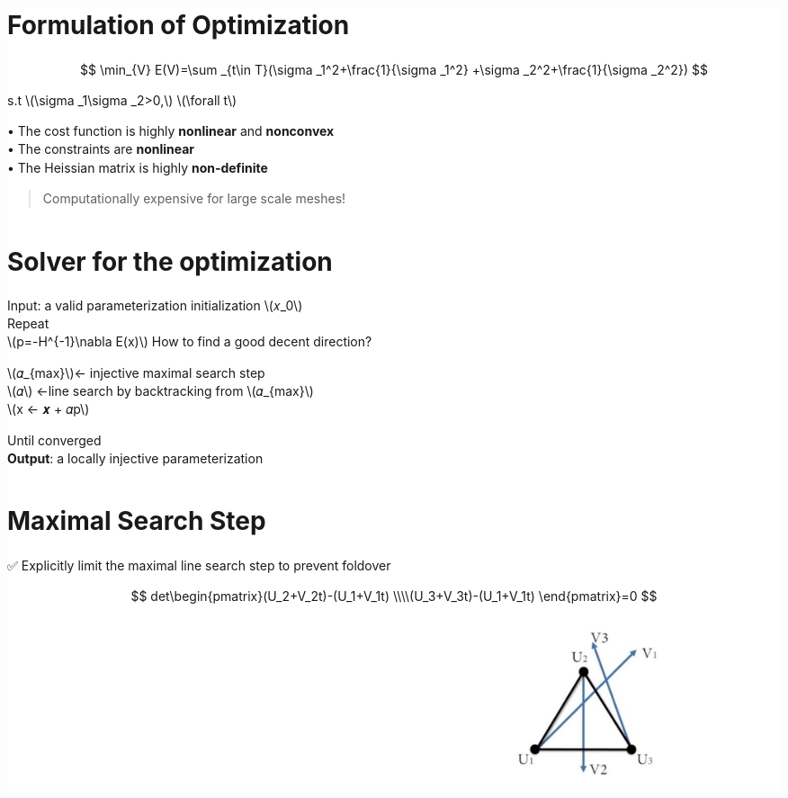 
# Formulation of Optimization    

$$
\min_{V} E(V)=\sum _{t\in T}(\sigma _1^2+\frac{1}{\sigma _1^2} +\sigma _2^2+\frac{1}{\sigma _2^2})
$$

s.t  \\(\sigma _1\sigma _2>0,\\)  \\(\forall t\\)    

• The cost function is highly **nonlinear** and **nonconvex**   
• The constraints are **nonlinear**    
• The Heissian matrix is highly **non‐definite**     

> Computationally expensive for large scale meshes!   



# Solver for the optimization    


Input: a valid parameterization initialization \\(𝑥_0\\)    
Repeat    
\\(p=-H^{-1}\nabla E(x)\\) How to find a good decent direction?   

\\(𝛼_{max}\\)← injective maximal search step    
\\(𝛼\\) ←line search by backtracking from \\(𝛼_{max}\\)        
\\(x ← 𝒙 + 𝛼p\\)    

Until converged    
**Output**: a locally injective parameterization     


# Maximal Search Step    

&#x2705; Explicitly limit the maximal line search step to 
prevent foldover    

$$
det\begin{pmatrix}(U_2+V_2t)-(U_1+V_1t)
 \\\\(U_3+V_3t)-(U_1+V_1t)
\end{pmatrix}=0
$$

![](../assets/参数31.png)  
